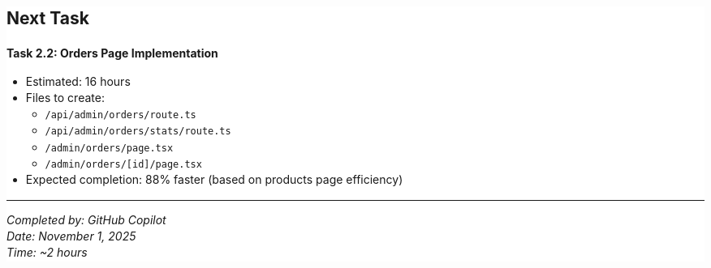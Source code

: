 ## Next Task

**Task 2.2: Orders Page Implementation**

- Estimated: 16 hours
- Files to create:
  - `/api/admin/orders/route.ts`
  - `/api/admin/orders/stats/route.ts`
  - `/admin/orders/page.tsx`
  - `/admin/orders/[id]/page.tsx`
- Expected completion: 88% faster (based on products page efficiency)

---

_Completed by: GitHub Copilot_  
_Date: November 1, 2025_  
_Time: ~2 hours_
